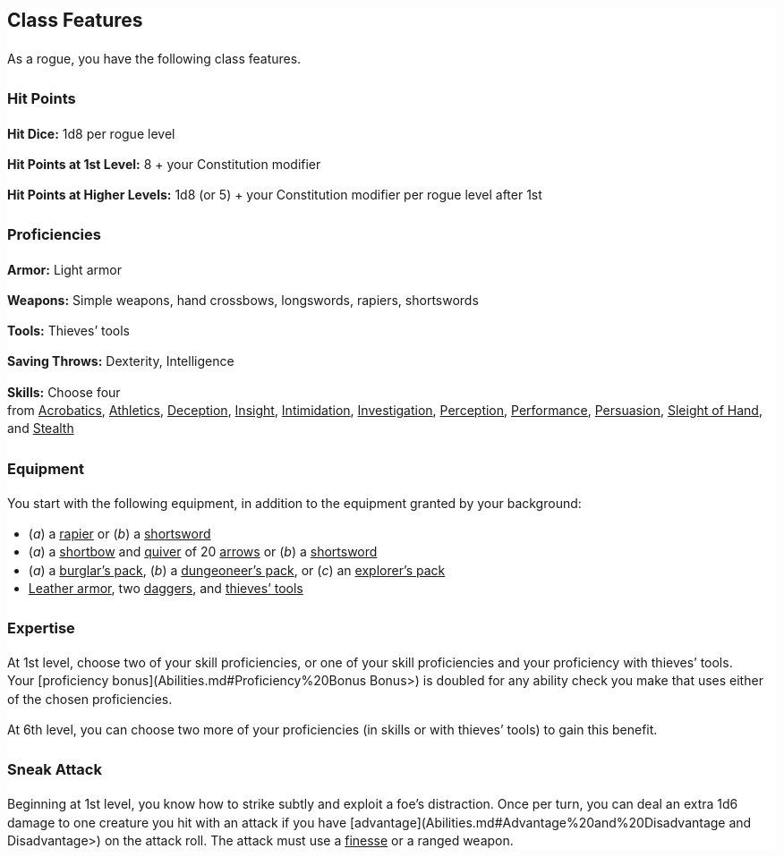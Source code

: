 ## Class Features

As a rogue, you have the following class features.

### Hit Points

**Hit Dice:** 1d8 per rogue level

**Hit Points at 1st Level:** 8 + your Constitution modifier

**Hit Points at Higher Levels:** 1d8 (or 5) + your Constitution modifier per rogue level after 1st

### Proficiencies

**Armor:** Light armor

**Weapons:** Simple weapons, hand crossbows, longswords, rapiers, shortswords

**Tools:** Thieves’ tools

**Saving Throws:** Dexterity, Intelligence

**Skills:** Choose four from [Acrobatics](Abilities.md#^acrobatics), [Athletics](Abilities.md#^athletics), [Deception](Abilities.md#^deception), [Insight](Abilities.md#^insight), [Intimidation](Abilities.md#^intimidation), [Investigation](Abilities.md#^investigation), [Perception](Abilities.md#^perception), [Performance](Abilities.md#^performance), [Persuasion](Abilities.md#^persuasion), [Sleight of Hand](Abilities.md#^sleight-of-hand), and [Stealth](Abilities.md#^stealth)

### Equipment

You start with the following equipment, in addition to the equipment granted by your background:

- (_a_) a [rapier](<Weapons#Table - Weapons>) or (_b_) a [shortsword](<Weapons#Table - Weapons>)
- (_a_) a [shortbow](<Weapons#Table - Weapons>) and [quiver](Adventuring%20Gear.md) of 20 [arrows](Adventuring%20Gear.md) or (_b_) a [shortsword](<Weapons#Table - Weapons>)
- (_a_) a [burglar’s pack](Adventuring%20Gear.md), (_b_) a [dungeoneer’s pack](Adventuring%20Gear.md), or (_c_) an [explorer’s pack](Adventuring%20Gear.md)
- [Leather armor](Armor#^leather), two [daggers](<Weapons#Table - Weapons>), and [thieves’ tools](<Tools#Thieves' Tools>) 

### Expertise

At 1st level, choose two of your skill proficiencies, or one of your skill proficiencies and your proficiency with thieves’ tools. Your [proficiency bonus](Abilities.md#Proficiency%20Bonus Bonus>) is doubled for any ability check you make that uses either of the chosen proficiencies.

At 6th level, you can choose two more of your proficiencies (in skills or with thieves’ tools) to gain this benefit.

### Sneak Attack

Beginning at 1st level, you know how to strike subtly and exploit a foe’s distraction. Once per turn, you can deal an extra 1d6 damage to one creature you hit with an attack if you have [advantage](Abilities.md#Advantage%20and%20Disadvantage and Disadvantage>) on the attack roll. The attack must use a [finesse](Weapons#^finesse) or a ranged weapon.
